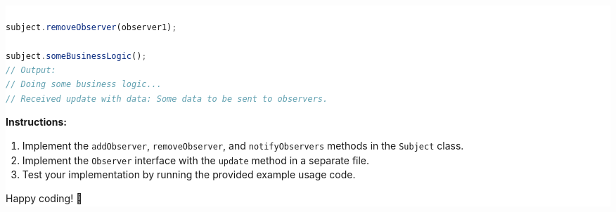 ```typescript

subject.removeObserver(observer1);

subject.someBusinessLogic();
// Output:
// Doing some business logic...
// Received update with data: Some data to be sent to observers.
```

**Instructions:**
1. Implement the `addObserver`, `removeObserver`, and `notifyObservers` methods in the `Subject` class.
2. Implement the `Observer` interface with the `update` method in a separate file.
3. Test your implementation by running the provided example usage code.

Happy coding! 💙